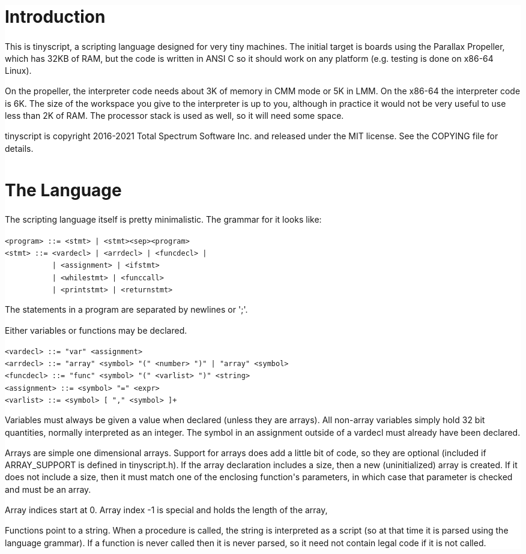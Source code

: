 Introduction
============

This is tinyscript, a scripting language designed for very tiny
machines. The initial target is boards using the Parallax Propeller,
which has 32KB of RAM, but the code is written in ANSI C so it should
work on any platform (e.g. testing is done on x86-64 Linux).

On the propeller, the interpreter code needs about 3K of memory in CMM
mode or 5K in LMM. On the x86-64 the interpreter code is 6K. The size
of the workspace you give to the interpreter is up to you, although in
practice it would not be very useful to use less than 2K of RAM. The
processor stack is used as well, so it will need some space.

tinyscript is copyright 2016-2021 Total Spectrum Software Inc. and released
under the MIT license. See the COPYING file for details.

The Language
============
The scripting language itself is pretty minimalistic. The grammar for it
looks like:

    <program> ::= <stmt> | <stmt><sep><program>
    <stmt> ::= <vardecl> | <arrdecl> | <funcdecl> |
               | <assignment> | <ifstmt>
               | <whilestmt> | <funccall>
               | <printstmt> | <returnstmt>

The statements in a program are separated by newlines or ';'.

Either variables or functions may be declared.

    <vardecl> ::= "var" <assignment>
    <arrdecl> ::= "array" <symbol> "(" <number> ")" | "array" <symbol>
    <funcdecl> ::= "func" <symbol> "(" <varlist> ")" <string>
    <assignment> ::= <symbol> "=" <expr>
    <varlist> ::= <symbol> [ "," <symbol> ]+
    
Variables must always be given a value when declared (unless they are
arrays). All non-array variables simply hold 32 bit quantities,
normally interpreted as an integer.  The symbol in an assignment
outside of a vardecl must already have been declared.

Arrays are simple one dimensional arrays. Support for arrays does add
a little bit of code, so they are optional (included if ARRAY_SUPPORT
is defined in tinyscript.h). If the array declaration includes a size,
then a new (uninitialized) array is created. If it does not include a
size, then it must match one of the enclosing function's parameters,
in which case that parameter is checked and must be an array.

Array indices start at 0. Array index -1 is special and holds the
length of the array,

Functions point to a string. When a procedure is called, the string
is interpreted as a script (so at that time it is parsed using the
language grammar). If a function is never called then it is never
parsed, so it need not contain legal code if it is not called.
